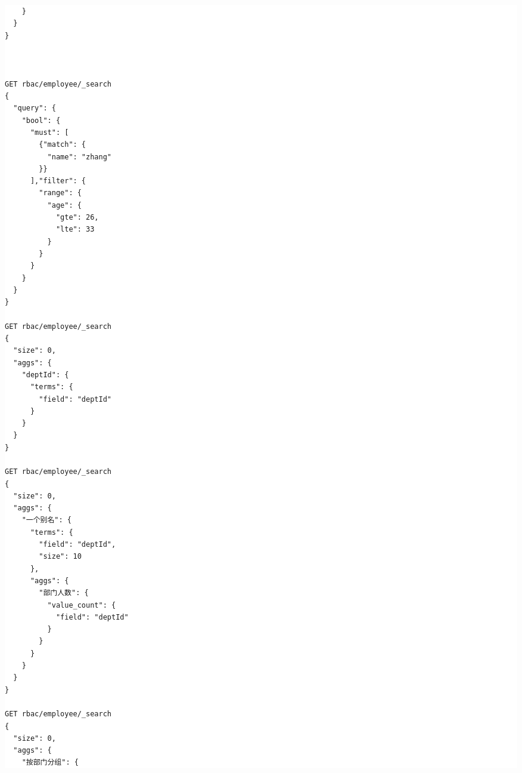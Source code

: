 ```
    }
  }
}



GET rbac/employee/_search
{
  "query": {
    "bool": {
      "must": [
        {"match": {
          "name": "zhang"
        }}
      ],"filter": {
        "range": {
          "age": {
            "gte": 26,
            "lte": 33
          }
        }
      }
    }
  }
}

GET rbac/employee/_search
{
  "size": 0,
  "aggs": {
    "deptId": {
      "terms": {
        "field": "deptId"
      }
    }
  }
}

GET rbac/employee/_search
{
  "size": 0,
  "aggs": {
    "一个别名": {
      "terms": {
        "field": "deptId",
        "size": 10
      },
      "aggs": {
        "部门人数": {
          "value_count": {
            "field": "deptId"
          }
        }
      }
    }
  }
}

GET rbac/employee/_search
{
  "size": 0,
  "aggs": {
    "按部门分组": {
```